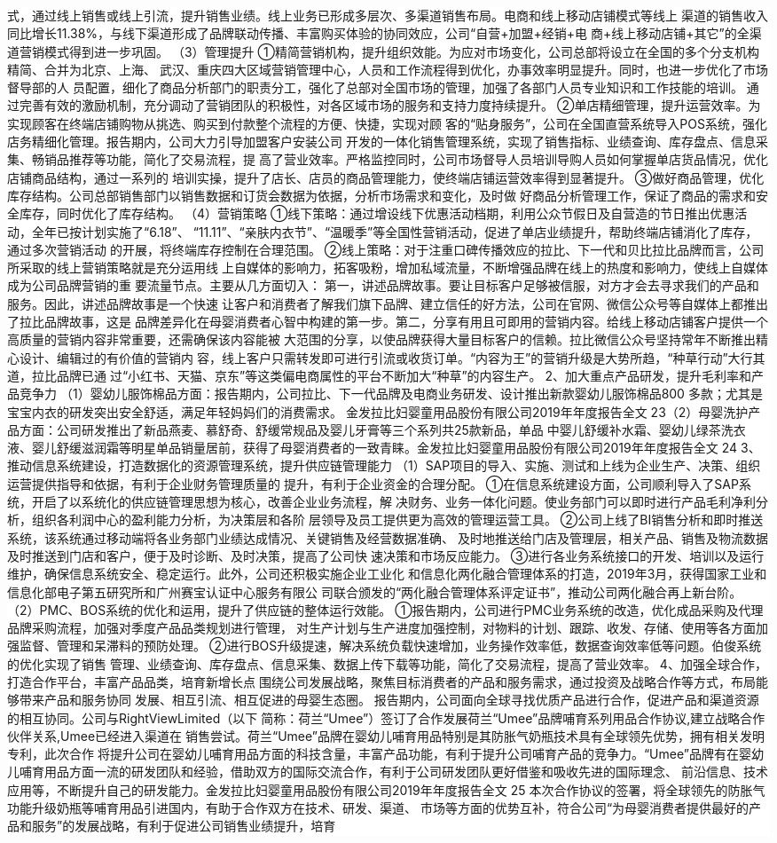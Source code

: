 式，通过线上销售或线上引流，提升销售业绩。线上业务已形成多层次、多渠道销售布局。电商和线上移动店铺模式等线上
渠道的销售收入同比增长11.38%，与线下渠道形成了品牌联动传播、丰富购买体验的协同效应，公司“自营+加盟+经销+电
商+线上移动店铺+其它”的全渠道营销模式得到进一步巩固。
（3）管理提升
①精简营销机构，提升组织效能。为应对市场变化，公司总部将设立在全国的多个分支机构精简、合并为北京、上海、
武汉、重庆四大区域营销管理中心，人员和工作流程得到优化，办事效率明显提升。同时，也进一步优化了市场督导部的人
员配置，细化了商品分析部门的职责分工，强化了总部对全国市场的管理，加强了各部门人员专业知识和工作技能的培训。
通过完善有效的激励机制，充分调动了营销团队的积极性，对各区域市场的服务和支持力度持续提升。
②单店精细管理，提升运营效率。为实现顾客在终端店铺购物从挑选、购买到付款整个流程的方便、快捷，实现对顾
客的“贴身服务”，公司在全国直营系统导入POS系统，强化店务精细化管理。报告期内，公司大力引导加盟客户安装公司
开发的一体化销售管理系统，实现了销售指标、业绩查询、库存盘点、信息采集、畅销品推荐等功能，简化了交易流程，提
高了营业效率。严格监控同时，公司市场督导人员培训导购人员如何掌握单店货品情况，优化店铺商品结构，通过一系列的
培训实操，提升了店长、店员的商品管理能力，使终端店铺运营效率得到显著提升。
③做好商品管理，优化库存结构。公司总部销售部门以销售数据和订货会数据为依据，分析市场需求和变化，及时做
好商品分析管理工作，保证了商品的需求和安全库存，同时优化了库存结构。
（4）营销策略
①线下策略：通过增设线下优惠活动档期，利用公众节假日及自营造的节日推出优惠活动，全年已按计划实施了“6.18”、
“11.11”、“亲肤内衣节”、“温暖季”等全国性营销活动，促进了单店业绩提升，帮助终端店铺消化了库存，通过多次营销活动
的开展，将终端库存控制在合理范围。
②线上策略：对于注重口碑传播效应的拉比、下一代和贝比拉比品牌而言，公司所采取的线上营销策略就是充分运用线
上自媒体的影响力，拓客吸粉，增加私域流量，不断增强品牌在线上的热度和影响力，使线上自媒体成为公司品牌营销的重
要流量节点。主要从几方面切入：
第一，讲述品牌故事。要让目标客户足够被信服，对方才会去寻求我们的产品和服务。因此，讲述品牌故事是一个快速
让客户和消费者了解我们旗下品牌、建立信任的好方法，公司在官网、微信公众号等自媒体上都推出了拉比品牌故事，这是
品牌差异化在母婴消费者心智中构建的第一步。第二，分享有用且可即用的营销内容。给线上移动店铺客户提供一个高质量的营销内容非常重要，还需确保该内容能被
大范围的分享，以使品牌获得大量目标客户的信赖。拉比微信公众号坚持常年不断推出精心设计、编辑过的有价值的营销内
容，线上客户只需转发即可进行引流或收货订单。“内容为王”的营销升级是大势所趋，“种草行动”大行其道，拉比品牌已通
过“小红书、天猫、京东”等这类偏电商属性的平台不断加大“种草”的内容生产。
2、加大重点产品研发，提升毛利率和产品竞争力
（1）婴幼儿服饰棉品方面：报告期内，公司拉比、下一代品牌及电商业务研发、设计推出新款婴幼儿服饰棉品800
多款；尤其是宝宝内衣的研发突出安全舒适，满足年轻妈妈们的消费需求。
金发拉比妇婴童用品股份有限公司2019年年度报告全文
23（2）母婴洗护产品方面：公司研发推出了新品燕麦、慕舒奇、舒缓常规品及婴儿牙膏等三个系列共25款新品，单品
中婴儿舒缓补水霜、婴幼儿绿茶洗衣液、婴儿舒缓滋润霜等明星单品销量居前，获得了母婴消费者的一致青睐。金发拉比妇婴童用品股份有限公司2019年年度报告全文
24
3、推动信息系统建设，打造数据化的资源管理系统，提升供应链管理能力
（1）SAP项目的导入、实施、测试和上线为企业生产、决策、组织运营提供指导和依据，有利于企业财务管理质量的
提升，有利于企业资金的合理分配。
①在信息系统建设方面，公司顺利导入了SAP系统，开启了以系统化的供应链管理思想为核心，改善企业业务流程，解
决财务、业务一体化问题。使业务部门可以即时进行产品毛利净利分析，组织各利润中心的盈利能力分析，为决策层和各阶
层领导及员工提供更为高效的管理运营工具。
②公司上线了BI销售分析和即时推送系统，该系统通过移动端将各业务部门业绩达成情况、关键销售及经营数据准确、
及时地推送给门店及管理层，相关产品、销售及物流数据及时推送到门店和客户，便于及时诊断、及时决策，提高了公司快
速决策和市场反应能力。
③进行各业务系统接口的开发、培训以及运行维护，确保信息系统安全、稳定运行。此外，公司还积极实施企业工业化
和信息化两化融合管理体系的打造，2019年3月，获得国家工业和信息化部电子第五研究所和广州赛宝认证中心服务有限公
司联合颁发的“两化融合管理体系评定证书”，推动公司两化融合再上新台阶。
（2）PMC、BOS系统的优化和运用，提升了供应链的整体运行效能。
①报告期内，公司进行PMC业务系统的改造，优化成品采购及代理品牌采购流程，加强对季度产品品类规划进行管理，
对生产计划与生产进度加强控制，对物料的计划、跟踪、收发、存储、使用等各方面加强监督、管理和呆滞料的预防处理。
②进行BOS升级提速，解决系统负载快速增加，业务操作效率低，数据查询效率低等问题。伯俊系统的优化实现了销售
管理、业绩查询、库存盘点、信息采集、数据上传下载等功能，简化了交易流程，提高了营业效率。
4、加强全球合作，打造合作平台，丰富产品品类，培育新增长点
围绕公司发展战略，聚焦目标消费者的产品和服务需求，通过投资及战略合作等方式，布局能够带来产品和服务协同
发展、相互引流、相互促进的母婴生态圈。
报告期内，公司面向全球寻找优质产品进行合作，促进产品和渠道资源的相互协同。公司与RightViewLimited（以下
简称：荷兰“Umee”）签订了合作发展荷兰“Umee”品牌哺育系列用品合作协议,建立战略合作伙伴关系,Umee已经进入渠道在
销售尝试。荷兰“Umee”品牌在婴幼儿哺育用品特别是其防胀气奶瓶技术具有全球领先优势，拥有相关发明专利，此次合作
将提升公司在婴幼儿哺育用品方面的科技含量，丰富产品功能，有利于提升公司哺育产品的竞争力。“Umee”品牌有在婴幼
儿哺育用品方面一流的研发团队和经验，借助双方的国际交流合作，有利于公司研发团队更好借鉴和吸收先进的国际理念、
前沿信息、技术应用等，不断提升自己的研发能力。金发拉比妇婴童用品股份有限公司2019年年度报告全文
25
本次合作协议的签署，将全球领先的防胀气功能升级奶瓶等哺育用品引进国内，有助于合作双方在技术、研发、渠道、
市场等方面的优势互补，符合公司“为母婴消费者提供最好的产品和服务”的发展战略，有利于促进公司销售业绩提升，培育